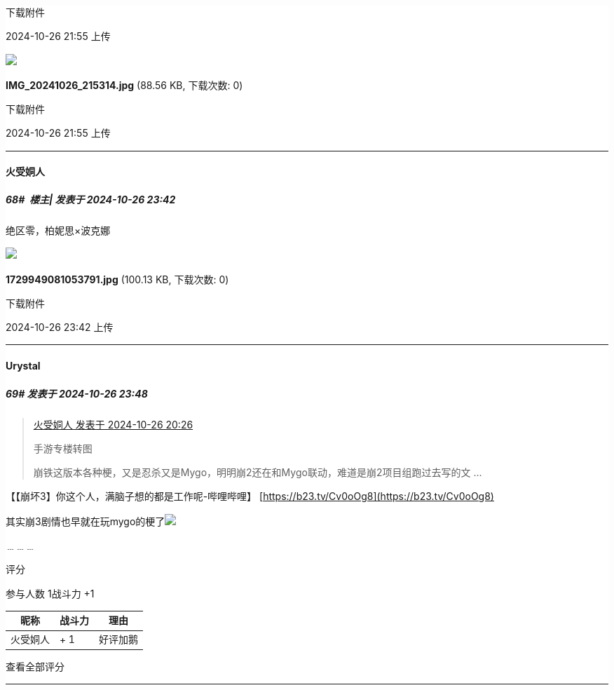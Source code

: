 下载附件

2024-10-26 21:55 上传

<img src="https://img.saraba1st.com/forum/202410/26/215528teqj1mpq0iyni3qg.jpg" referrerpolicy="no-referrer">

<strong>IMG_20241026_215314.jpg</strong> (88.56 KB, 下载次数: 0)

下载附件

2024-10-26 21:55 上传


*****

####  火受姛人  
##### 68#         楼主| 发表于 2024-10-26 23:42

绝区零，柏妮思×波克娜

<img src="https://img.saraba1st.com/forum/202410/26/234232tzfyxmaynllidqaa.jpg" referrerpolicy="no-referrer">

<strong>1729949081053791.jpg</strong> (100.13 KB, 下载次数: 0)

下载附件

2024-10-26 23:42 上传


*****

####  Urystal  
##### 69#       发表于 2024-10-26 23:48

<blockquote><a href="httphttps://bbs.saraba1st.com/2b/forum.php?mod=redirect&amp;goto=findpost&amp;pid=66548733&amp;ptid=2204458" target="_blank">火受姛人 发表于 2024-10-26 20:26</a>

手游专楼转图

崩铁这版本各种梗，又是忍杀又是Mygo，明明崩2还在和Mygo联动，难道是崩2项目组跑过去写的文 ...</blockquote>
【【崩坏3】你这个人，满脑子想的都是工作呢-哔哩哔哩】 [https://b23.tv/Cv0oOg8](https://b23.tv/Cv0oOg8)

其实崩3剧情也早就在玩mygo的梗了<img src="https://static.saraba1st.com/image/smiley/face2017/076.png" referrerpolicy="no-referrer">

﹍﹍﹍

评分

 参与人数 1战斗力 +1

|昵称|战斗力|理由|
|----|---|---|
| 火受姛人| + 1|好评加鹅|

查看全部评分


*****
